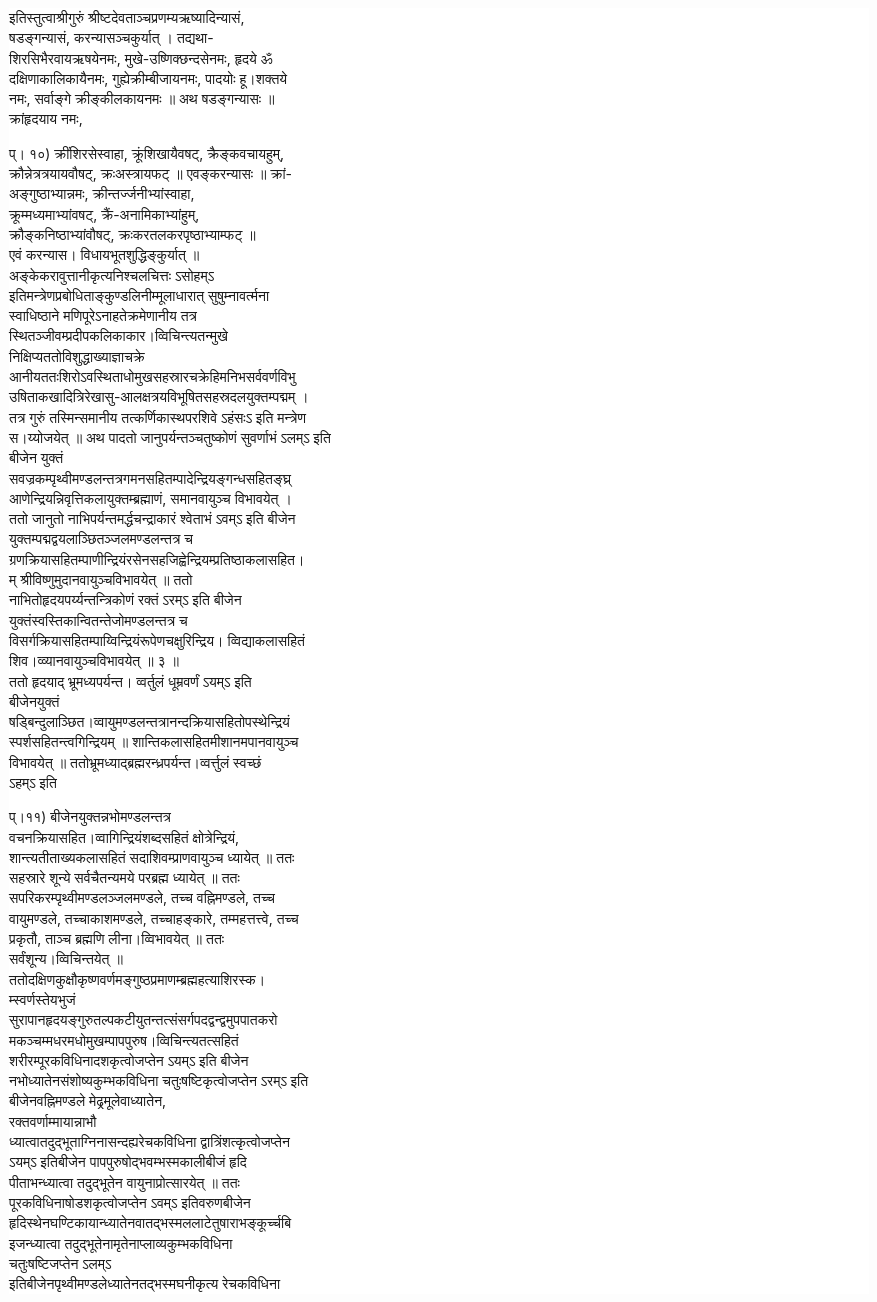 इतिस्तुत्वाश्रीगुरुं श्रीष्टदेवताञ्चप्रणम्यऋष्यादिन्यासं,   
षडङ्गन्यासं, करन्यासञ्चकुर्यात् । तद्यथा-  
शिरसिभैरवायऋषयेनमः, मुखे-उष्णिक्छन्दसेनमः, हृदये ॐ   
दक्षिणाकालिकायैनमः, गुह्येक्रीम्बीजायनमः, पादयोः हू।शक्तये   
नमः, सर्वाङ्गे क्रीङ्कीलकायनमः ॥ अथ षडङ्गन्यासः ॥   
क्रांहृदयाय नमः,   
  
प्। १०) क्रींशिरसेस्वाहा, क्रूंशिखायैवषट्, क्रैङ्कवचायहुम्,   
क्रौन्नेत्रत्रयायवौषट्, क्रःअस्त्रायफट् ॥ एवङ्करन्यासः ॥ क्रां-  
अङ्गुष्ठाभ्यान्नमः, क्रीन्तर्ज्जनीभ्यांस्वाहा,   
क्रूम्मध्यमाभ्यांवषट्, क्रैं-अनामिकाभ्यांहुम्,   
क्रौङ्कनिष्ठाभ्यांवौषट्, क्रःकरतलकरपृष्ठाभ्याम्फट् ॥   
एवं करन्यास। विधायभूतशुद्धिङ्कुर्यात् ॥   
अङ्केकरावुत्तानीकृत्यनिश्चलचित्तः ऽसोहम्ऽ   
इतिमन्त्रेणप्रबोधिताङ्कुण्डलिनीम्मूलाधारात् सुषुम्नावर्त्मना   
स्वाधिष्ठाने मणिपूरेऽनाहतेक्रमेणानीय तत्र   
स्थितञ्जीवम्प्रदीपकलिकाकार।व्विचिन्त्यतन्मुखे   
निक्षिप्यततोविशुद्धाख्याज्ञाचक्रे   
आनीयततःशिरोऽवस्थिताधोमुखसहस्रारचक्रेहिमनिभसर्ववर्णविभु  
उषिताकखादित्रिरेखासु-आलक्षत्रयविभूषितसहस्रदलयुक्तम्पद्मम् ।   
तत्र गुरुं तस्मिन्समानीय तत्कर्णिकास्थपरशिवे ऽहंसःऽ इति मन्त्रेण   
स।य्योजयेत् ॥ अथ पादतो जानुपर्यन्तञ्चतुष्कोणं सुवर्णाभं ऽलम्ऽ इति   
बीजेन युक्तं   
सवज्रकम्पृथ्वीमण्डलन्तत्रगमनसहितम्पादेन्द्रियङ्गन्धसहितङ्घ्र्  
आणेन्द्रियन्निवृत्तिकलायुक्तम्ब्रह्माणं, समानवायुञ्च विभावयेत् ।   
ततो जानुतो नाभिपर्यन्तमर्द्धचन्द्राकारं श्वेताभं ऽवम्ऽ इति बीजेन   
युक्तम्पद्मद्वयलाञ्छितञ्जलमण्डलन्तत्र च   
ग्रणक्रियासहितम्पाणीन्द्रियंरसेनसहजिह्वेन्द्रियम्प्रतिष्ठाकलासहित।  
म् श्रीविष्णुमुदानवायुञ्चविभावयेत् ॥ ततो   
नाभितोहृदयपर्य्यन्तन्त्रिकोणं रक्तं ऽरम्ऽ इति बीजेन   
युक्तंस्वस्तिकान्वितन्तेजोमण्डलन्तत्र च   
विसर्गक्रियासहितम्पाय्विन्द्रियंरूपेणचक्षुरिन्द्रिय। व्विद्याकलासहितं   
शिव।व्व्यानवायुञ्चविभावयेत् ॥ ३ ॥  
ततो हृदयाद् भ्रूमध्यपर्यन्त। व्वर्तुलं धूम्रवर्णं ऽयम्ऽ इति   
बीजेनयुक्तं   
षड्बिन्दुलाञ्छित।व्वायुमण्डलन्तत्रानन्दक्रियासहितोपस्थेन्द्रियं   
स्पर्शसहितन्त्वगिन्द्रियम् ॥ शान्तिकलासहितमीशानमपानवायुञ्च   
विभावयेत् ॥ ततोभ्रूमध्याद्ब्रह्मरन्ध्रपर्यन्त।व्वर्त्तुलं स्वच्छं   
ऽहम्ऽ इति  
  
प्।११) बीजेनयुक्तन्नभोमण्डलन्तत्र   
वचनक्रियासहित।व्वागिन्द्रियंशब्दसहितं क्षोत्रेन्द्रियं,   
शान्त्यतीताख्यकलासहितं सदाशिवम्प्राणवायुञ्च ध्यायेत् ॥ ततः   
सहस्रारे शून्ये सर्वचैतन्यमये परब्रह्म ध्यायेत् ॥ ततः   
सपरिकरम्पृथ्वीमण्डलञ्जलमण्डले, तच्च वह्निमण्डले, तच्च   
वायुमण्डले, तच्चाकाशमण्डले, तच्चाहङ्कारे, तम्महत्तत्त्वे, तच्च   
प्रकृतौ, ताञ्च ब्रह्मणि लीना।व्विभावयेत् ॥ ततः   
सर्वंशून्य।व्विचिन्तयेत् ॥   
ततोदक्षिणकुक्षौकृष्णवर्णमङ्गुष्ठप्रमाणम्ब्रह्महत्याशिरस्क।  
म्स्वर्णस्तेयभुजं   
सुरापानहृदयङ्गुरुतल्पकटीयुतन्तत्संसर्गपदद्वन्द्वमुपपातकरो  
मकञ्चम्मधरमधोमुखम्पापपुरुष।व्विचिन्त्यतत्सहितं   
शरीरम्पूरकविधिनादशकृत्वोजप्तेन ऽयम्ऽ इति बीजेन   
नभोध्यातेनसंशोष्यकुम्भकविधिना चतुःषष्टिकृत्वोजप्तेन ऽरम्ऽ इति   
बीजेनवह्निमण्डले मेढ्रमूलेवाध्यातेन,   
रक्तवर्णाम्मायान्नाभौ   
ध्यात्वातदुद्भूताग्निनासन्दह्यरेचकविधिना द्वात्रिंशत्कृत्वोजप्तेन   
ऽयम्ऽ इतिबीजेन पापपुरुषोद्भवम्भस्मकालीबीजं हृदि   
पीताभन्ध्यात्वा तदुद्भूतेन वायुनाप्रोत्सारयेत् ॥ ततः   
पूरकविधिनाषोडशकृत्वोजप्तेन ऽवम्ऽ इतिवरुणबीजेन   
हृदिस्थेनघण्टिकायान्ध्यातेनवातद्भस्मललाटेतुषाराभङ्कूर्च्चबि  
इजन्ध्यात्वा तदुद्भूतेनामृतेनाप्लाव्यकुम्भकविधिना   
चतुःषष्टिजप्तेन ऽलम्ऽ   
इतिबीजेनपृथ्वीमण्डलेध्यातेनतद्भस्मघनीकृत्य रेचकविधिना   